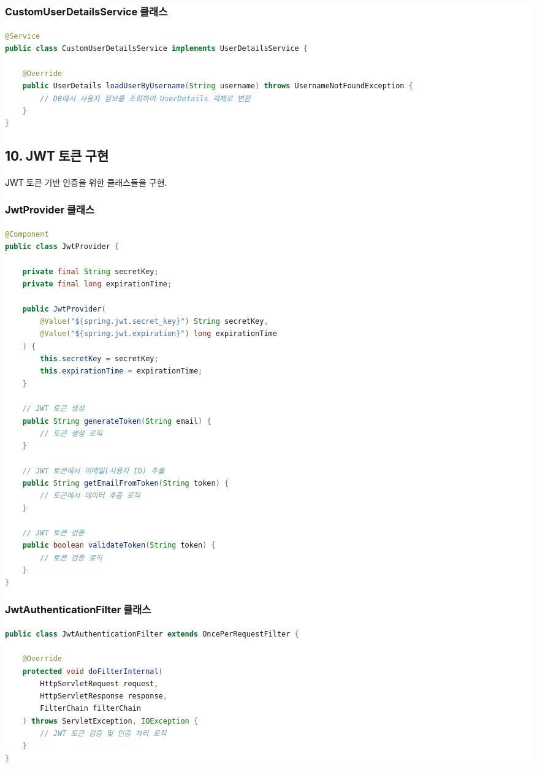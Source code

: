 ### CustomUserDetailsService 클래스
```java
@Service
public class CustomUserDetailsService implements UserDetailsService {
    
    @Override
    public UserDetails loadUserByUsername(String username) throws UsernameNotFoundException {
        // DB에서 사용자 정보를 조회하여 UserDetails 객체로 변환
    }
}
```

## 10. JWT 토큰 구현

JWT 토큰 기반 인증을 위한 클래스들을 구현.

### JwtProvider 클래스
```java
@Component
public class JwtProvider {
    
    private final String secretKey;
    private final long expirationTime;
    
    public JwtProvider(
        @Value("${spring.jwt.secret_key}") String secretKey,
        @Value("${spring.jwt.expiration}") long expirationTime
    ) {
        this.secretKey = secretKey;
        this.expirationTime = expirationTime;
    }
    
    // JWT 토큰 생성
    public String generateToken(String email) {
        // 토큰 생성 로직
    }
    
    // JWT 토큰에서 이메일(사용자 ID) 추출
    public String getEmailFromToken(String token) {
        // 토큰에서 데이터 추출 로직
    }
    
    // JWT 토큰 검증
    public boolean validateToken(String token) {
        // 토큰 검증 로직
    }
}
```

### JwtAuthenticationFilter 클래스
```java
public class JwtAuthenticationFilter extends OncePerRequestFilter {
    
    @Override
    protected void doFilterInternal(
        HttpServletRequest request,
        HttpServletResponse response,
        FilterChain filterChain
    ) throws ServletException, IOException {
        // JWT 토큰 검증 및 인증 처리 로직
    }
}
```

